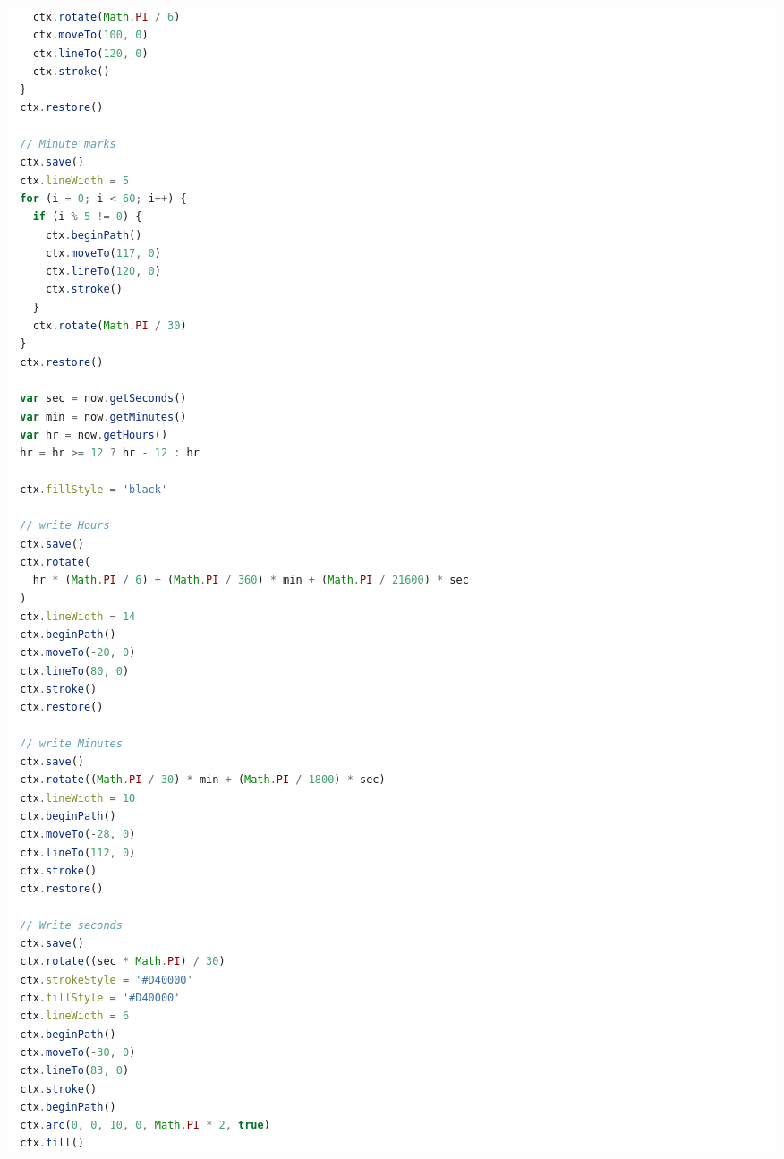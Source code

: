 ```js
    ctx.rotate(Math.PI / 6)
    ctx.moveTo(100, 0)
    ctx.lineTo(120, 0)
    ctx.stroke()
  }
  ctx.restore()

  // Minute marks
  ctx.save()
  ctx.lineWidth = 5
  for (i = 0; i < 60; i++) {
    if (i % 5 != 0) {
      ctx.beginPath()
      ctx.moveTo(117, 0)
      ctx.lineTo(120, 0)
      ctx.stroke()
    }
    ctx.rotate(Math.PI / 30)
  }
  ctx.restore()

  var sec = now.getSeconds()
  var min = now.getMinutes()
  var hr = now.getHours()
  hr = hr >= 12 ? hr - 12 : hr

  ctx.fillStyle = 'black'

  // write Hours
  ctx.save()
  ctx.rotate(
    hr * (Math.PI / 6) + (Math.PI / 360) * min + (Math.PI / 21600) * sec
  )
  ctx.lineWidth = 14
  ctx.beginPath()
  ctx.moveTo(-20, 0)
  ctx.lineTo(80, 0)
  ctx.stroke()
  ctx.restore()

  // write Minutes
  ctx.save()
  ctx.rotate((Math.PI / 30) * min + (Math.PI / 1800) * sec)
  ctx.lineWidth = 10
  ctx.beginPath()
  ctx.moveTo(-28, 0)
  ctx.lineTo(112, 0)
  ctx.stroke()
  ctx.restore()

  // Write seconds
  ctx.save()
  ctx.rotate((sec * Math.PI) / 30)
  ctx.strokeStyle = '#D40000'
  ctx.fillStyle = '#D40000'
  ctx.lineWidth = 6
  ctx.beginPath()
  ctx.moveTo(-30, 0)
  ctx.lineTo(83, 0)
  ctx.stroke()
  ctx.beginPath()
  ctx.arc(0, 0, 10, 0, Math.PI * 2, true)
  ctx.fill()
```